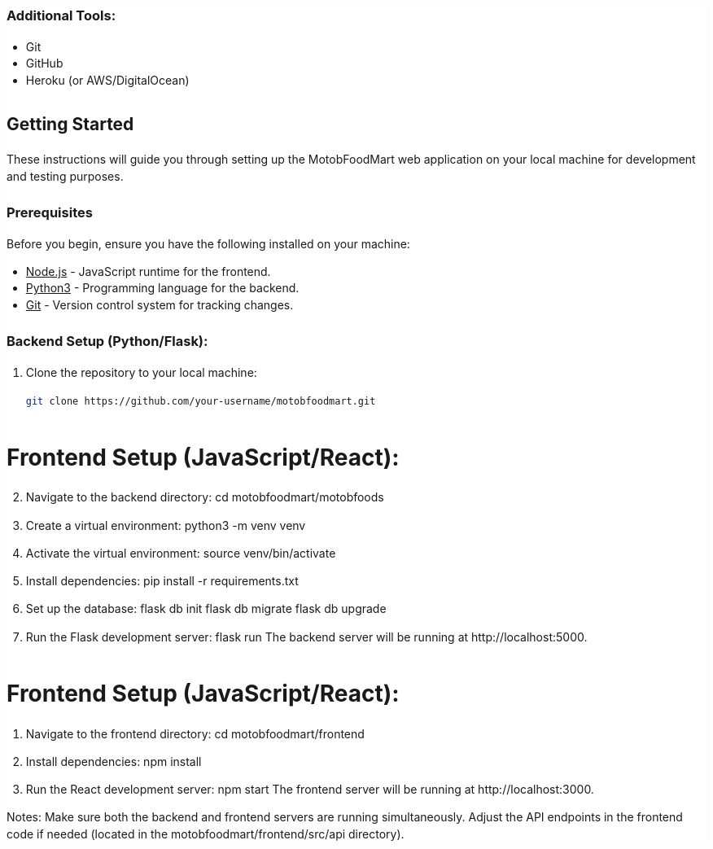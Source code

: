 ### Additional Tools:

- Git
- GitHub
- Heroku (or AWS/DigitalOcean)

## Getting Started

These instructions will guide you through setting up the MotobFoodMart web application on your local machine for development and testing purposes.

### Prerequisites

Before you begin, ensure you have the following installed on your machine:

- [Node.js](https://nodejs.org/) - JavaScript runtime for the frontend.
- [Python3](https://www.python.org/) - Programming language for the backend.
- [Git](https://git-scm.com/) - Version control system for tracking changes.

### Backend Setup (Python/Flask):

1. Clone the repository to your local machine:

   ```bash
   git clone https://github.com/your-username/motobfoodmart.git

# Frontend Setup (JavaScript/React):

2. Navigate to the backend directory:
   cd motobfoodmart/motobfoods

3. Create a virtual environment:
   python3 -m venv venv

4. Activate the virtual environment:
   source venv/bin/activate

5. Install dependencies:
   pip install -r requirements.txt

6. Set up the database:
   flask db init
   flask db migrate
   flask db upgrade

7. Run the Flask development server:
   flask run
   The backend server will be running at http://localhost:5000.

# Frontend Setup (JavaScript/React):
  
1. Navigate to the frontend directory:
   cd motobfoodmart/frontend

2. Install dependencies:
   npm install

3. Run the React development server:
   npm start
   The frontend server will be running at http://localhost:3000.

Notes:
Make sure both the backend and frontend servers are running simultaneously.
Adjust the API endpoints in the frontend code if needed (located in the motobfoodmart/frontend/src/api directory).
   ```